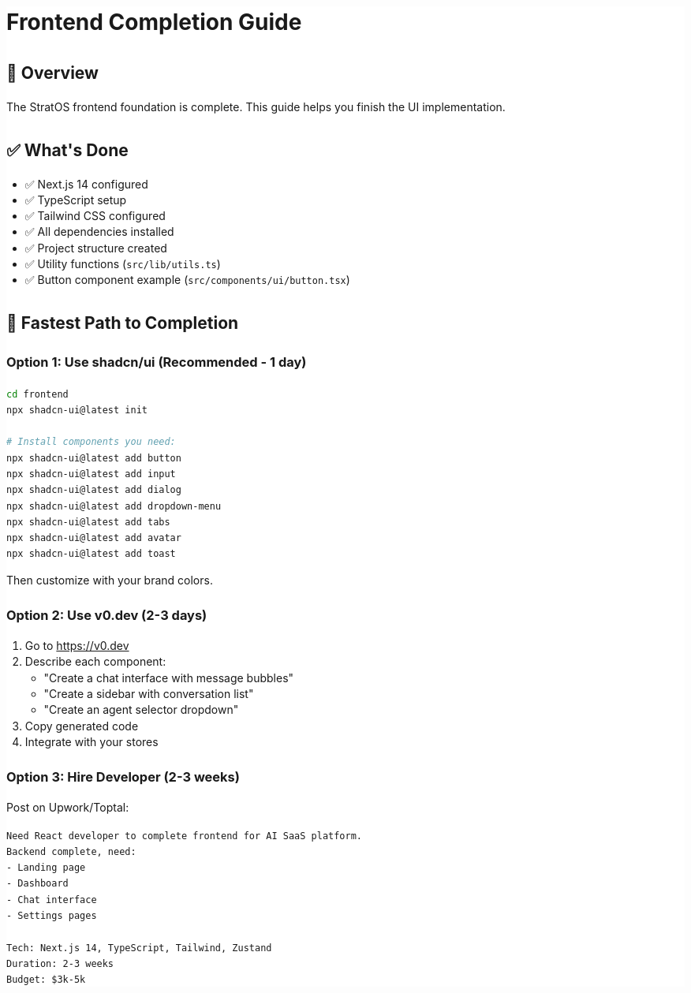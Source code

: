 # Frontend Completion Guide

## 🎯 Overview

The StratOS frontend foundation is complete. This guide helps you finish the UI implementation.

## ✅ What's Done

- ✅ Next.js 14 configured
- ✅ TypeScript setup
- ✅ Tailwind CSS configured
- ✅ All dependencies installed
- ✅ Project structure created
- ✅ Utility functions (`src/lib/utils.ts`)
- ✅ Button component example (`src/components/ui/button.tsx`)

## 🚀 Fastest Path to Completion

### Option 1: Use shadcn/ui (Recommended - 1 day)

```bash
cd frontend
npx shadcn-ui@latest init

# Install components you need:
npx shadcn-ui@latest add button
npx shadcn-ui@latest add input
npx shadcn-ui@latest add dialog
npx shadcn-ui@latest add dropdown-menu
npx shadcn-ui@latest add tabs
npx shadcn-ui@latest add avatar
npx shadcn-ui@latest add toast
```

Then customize with your brand colors.

### Option 2: Use v0.dev (2-3 days)

1. Go to https://v0.dev
2. Describe each component:
   - "Create a chat interface with message bubbles"
   - "Create a sidebar with conversation list"
   - "Create an agent selector dropdown"
3. Copy generated code
4. Integrate with your stores

### Option 3: Hire Developer (2-3 weeks)

Post on Upwork/Toptal:
```
Need React developer to complete frontend for AI SaaS platform.
Backend complete, need:
- Landing page
- Dashboard
- Chat interface
- Settings pages

Tech: Next.js 14, TypeScript, Tailwind, Zustand
Duration: 2-3 weeks
Budget: $3k-5k
```

